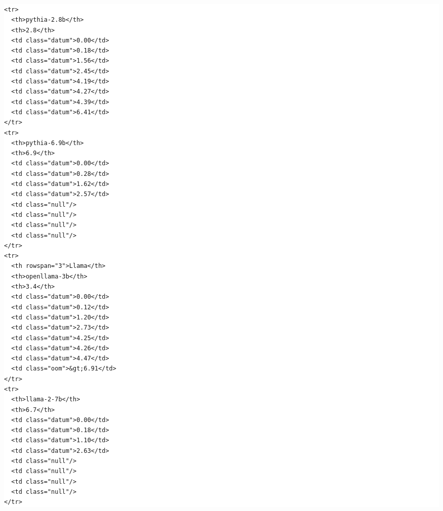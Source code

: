     <tr>
      <th>pythia-2.8b</th>
      <th>2.8</th>
      <td class="datum">0.00</td>
      <td class="datum">0.18</td>
      <td class="datum">1.56</td>
      <td class="datum">2.45</td>
      <td class="datum">4.19</td>
      <td class="datum">4.27</td>
      <td class="datum">4.39</td>
      <td class="datum">6.41</td>
    </tr>
    <tr>
      <th>pythia-6.9b</th>
      <th>6.9</th>
      <td class="datum">0.00</td>
      <td class="datum">0.28</td>
      <td class="datum">1.62</td>
      <td class="datum">2.57</td>
      <td class="null"/>
      <td class="null"/>
      <td class="null"/>
      <td class="null"/>
    </tr>
    <tr>
      <th rowspan="3">Llama</th>
      <th>openllama-3b</th>
      <th>3.4</th>
      <td class="datum">0.00</td>
      <td class="datum">0.12</td>
      <td class="datum">1.20</td>
      <td class="datum">2.73</td>
      <td class="datum">4.25</td>
      <td class="datum">4.26</td>
      <td class="datum">4.47</td>
      <td class="oom">&gt;6.91</td>
    </tr>
    <tr>
      <th>llama-2-7b</th>
      <th>6.7</th>
      <td class="datum">0.00</td>
      <td class="datum">0.18</td>
      <td class="datum">1.10</td>
      <td class="datum">2.63</td>
      <td class="null"/>
      <td class="null"/>
      <td class="null"/>
      <td class="null"/>
    </tr>
  </tbody>
</table>
